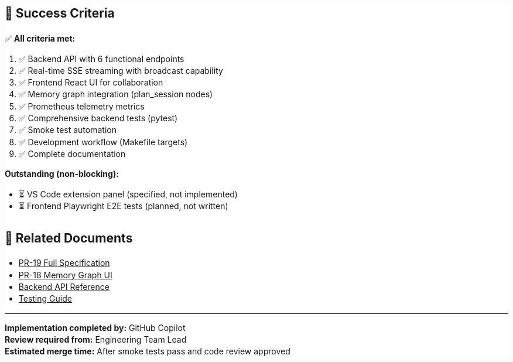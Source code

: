 ## 🎉 Success Criteria

✅ **All criteria met:**

1. ✅ Backend API with 6 functional endpoints
2. ✅ Real-time SSE streaming with broadcast capability
3. ✅ Frontend React UI for collaboration
4. ✅ Memory graph integration (plan_session nodes)
5. ✅ Prometheus telemetry metrics
6. ✅ Comprehensive backend tests (pytest)
7. ✅ Smoke test automation
8. ✅ Development workflow (Makefile targets)
9. ✅ Complete documentation

**Outstanding (non-blocking):**
- ⏳ VS Code extension panel (specified, not implemented)
- ⏳ Frontend Playwright E2E tests (planned, not written)

## 🔗 Related Documents

- [PR-19 Full Specification](./docs/pr-19-plan-mode.md)
- [PR-18 Memory Graph UI](./docs/pr-18-memory-graph.md)
- [Backend API Reference](./docs/api-reference.md)
- [Testing Guide](./tests/README.md)

---

**Implementation completed by:** GitHub Copilot  
**Review required from:** Engineering Team Lead  
**Estimated merge time:** After smoke tests pass and code review approved
